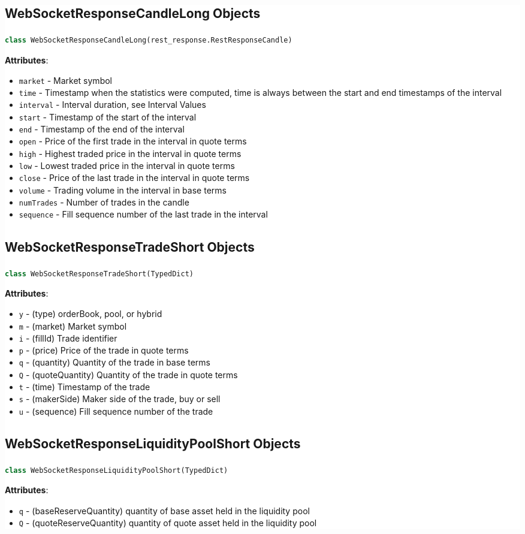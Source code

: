 <a id="idex_types.websocket.response.WebSocketResponseCandleLong"></a>

## WebSocketResponseCandleLong Objects

```python
class WebSocketResponseCandleLong(rest_response.RestResponseCandle)
```

**Attributes**:

- `market` - Market symbol
- `time` - Timestamp when the statistics were computed, time is always between the start and
  end timestamps of the interval
- `interval` - Interval duration, see Interval Values
- `start` - Timestamp of the start of the interval
- `end` - Timestamp of the end of the interval
- `open` - Price of the first trade in the interval in quote terms
- `high` - Highest traded price in the interval in quote terms
- `low` - Lowest traded price in the interval in quote terms
- `close` - Price of the last trade in the interval in quote terms
- `volume` - Trading volume in the interval in base terms
- `numTrades` - Number of trades in the candle
- `sequence` - Fill sequence number of the last trade in the interval

<a id="idex_types.websocket.response.WebSocketResponseTradeShort"></a>

## WebSocketResponseTradeShort Objects

```python
class WebSocketResponseTradeShort(TypedDict)
```

**Attributes**:

- `y` - (type) orderBook, pool, or hybrid
- `m` - (market) Market symbol
- `i` - (fillId) Trade identifier
- `p` - (price) Price of the trade in quote terms
- `q` - (quantity) Quantity of the trade in base terms
- `Q` - (quoteQuantity) Quantity of the trade in quote terms
- `t` - (time) Timestamp of the trade
- `s` - (makerSide) Maker side of the trade, buy or sell
- `u` - (sequence) Fill sequence number of the trade

<a id="idex_types.websocket.response.WebSocketResponseLiquidityPoolShort"></a>

## WebSocketResponseLiquidityPoolShort Objects

```python
class WebSocketResponseLiquidityPoolShort(TypedDict)
```

**Attributes**:

- `q` - (baseReserveQuantity) quantity of base asset held in the liquidity pool
- `Q` - (quoteReserveQuantity) quantity of quote asset held in the liquidity pool
